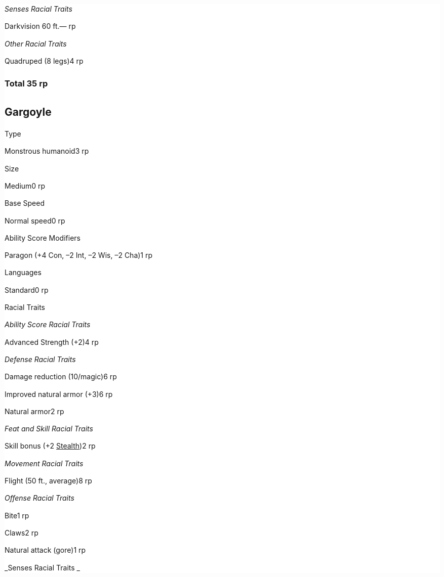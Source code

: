 _Senses Racial Traits_

Darkvision 60 ft.— rp

_Other Racial Traits_

Quadruped (8 legs)4 rp

### **Total** 35 rp

## Gargoyle

Type

Monstrous humanoid3 rp

Size

Medium0 rp

Base Speed

Normal speed0 rp

Ability Score Modifiers

Paragon (+4 Con, –2 Int, –2 Wis, –2 Cha)1 rp

Languages

Standard0 rp

Racial Traits

_Ability Score Racial Traits_

Advanced Strength (+2)4 rp

_Defense Racial Traits_

Damage reduction (10/magic)6 rp

Improved natural armor (+3)6 rp

Natural armor2 rp

_Feat and Skill Racial Traits_

Skill bonus (+2 [Stealth](skills/stealth.md#_stealth))2 rp

_Movement Racial Traits_

Flight (50 ft., average)8 rp

_Offense Racial Traits_

Bite1 rp

Claws2 rp

Natural attack (gore)1 rp

_Senses Racial Traits _
